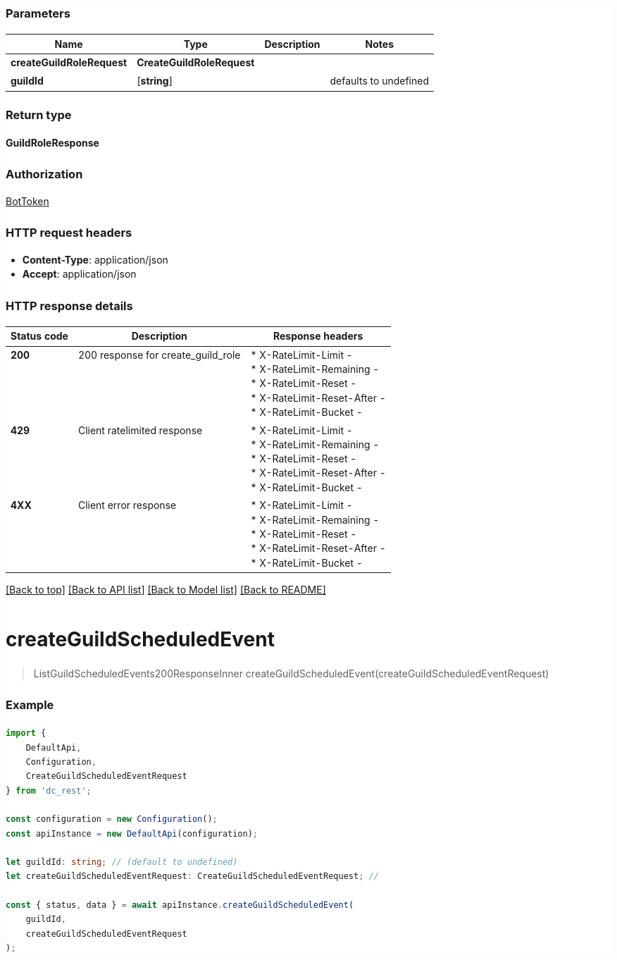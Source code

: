 ### Parameters

|Name | Type | Description  | Notes|
|------------- | ------------- | ------------- | -------------|
| **createGuildRoleRequest** | **CreateGuildRoleRequest**|  | |
| **guildId** | [**string**] |  | defaults to undefined|


### Return type

**GuildRoleResponse**

### Authorization

[BotToken](../README.md#BotToken)

### HTTP request headers

 - **Content-Type**: application/json
 - **Accept**: application/json


### HTTP response details
| Status code | Description | Response headers |
|-------------|-------------|------------------|
|**200** | 200 response for create_guild_role |  * X-RateLimit-Limit -  <br>  * X-RateLimit-Remaining -  <br>  * X-RateLimit-Reset -  <br>  * X-RateLimit-Reset-After -  <br>  * X-RateLimit-Bucket -  <br>  |
|**429** | Client ratelimited response |  * X-RateLimit-Limit -  <br>  * X-RateLimit-Remaining -  <br>  * X-RateLimit-Reset -  <br>  * X-RateLimit-Reset-After -  <br>  * X-RateLimit-Bucket -  <br>  |
|**4XX** | Client error response |  * X-RateLimit-Limit -  <br>  * X-RateLimit-Remaining -  <br>  * X-RateLimit-Reset -  <br>  * X-RateLimit-Reset-After -  <br>  * X-RateLimit-Bucket -  <br>  |

[[Back to top]](#) [[Back to API list]](../README.md#documentation-for-api-endpoints) [[Back to Model list]](../README.md#documentation-for-models) [[Back to README]](../README.md)

# **createGuildScheduledEvent**
> ListGuildScheduledEvents200ResponseInner createGuildScheduledEvent(createGuildScheduledEventRequest)


### Example

```typescript
import {
    DefaultApi,
    Configuration,
    CreateGuildScheduledEventRequest
} from 'dc_rest';

const configuration = new Configuration();
const apiInstance = new DefaultApi(configuration);

let guildId: string; // (default to undefined)
let createGuildScheduledEventRequest: CreateGuildScheduledEventRequest; //

const { status, data } = await apiInstance.createGuildScheduledEvent(
    guildId,
    createGuildScheduledEventRequest
);
```
